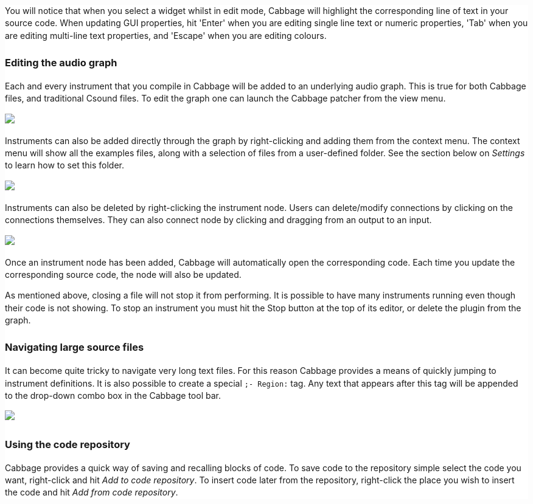 You will notice that when you select a widget whilst in edit mode,
Cabbage will highlight the corresponding line of text in your source code.
When updating GUI properties, hit 'Enter' when you are editing single line text or numeric properties,
'Tab' when you are editing multi-line text properties,
and 'Escape' when you are editing colours.

### Editing the audio graph

Each and every instrument that you compile in Cabbage will be added to an underlying audio graph.
This is true for both Cabbage files, and traditional Csound files.
To edit the graph one can launch the Cabbage patcher from the view menu.

![](../resources/images/10-b-cabbagesynthgraph.gif)

Instruments can also be added directly through the graph by right-clicking and adding them from the context menu.
The context menu will show all the examples files, along with a selection of files from a user-defined folder.
See the section below on _Settings_ to learn how to set this folder.

![](../resources/images/10-b-cabbageaudiographadd.gif)

Instruments can also be deleted by right-clicking the instrument node.
Users can delete/modify connections by clicking on the connections themselves.
They can also connect node by clicking and dragging from an output to an input.

![](../resources/images/10-b-cabbageaudiographmodify.gif)

Once an instrument node has been added,
Cabbage will automatically open the corresponding code.
Each time you update the corresponding source code, the node will also be updated.

As mentioned above, closing a file will not stop it from performing.
It is possible to have many instruments running even though their code is not showing.
To stop an instrument you must hit the Stop button at the top of its editor,
or delete the plugin from the graph.

### Navigating large source files

It can become quite tricky to navigate very long text files.
For this reason Cabbage provides a means of quickly jumping to instrument definitions.
It is also possible to create a special `;- Region:` tag.
Any text that appears after this tag will be appended to the drop-down combo box in the Cabbage tool bar.

![](../resources/images/10-b-cabbagenavigatecode.gif)

### Using the code repository

Cabbage provides a quick way of saving and recalling blocks of code.
To save code to the repository simple select the code you want,
right-click and hit _Add to code repository_.
To insert code later from the repository,
right-click the place you wish to insert the code and hit _Add from code repository_.
